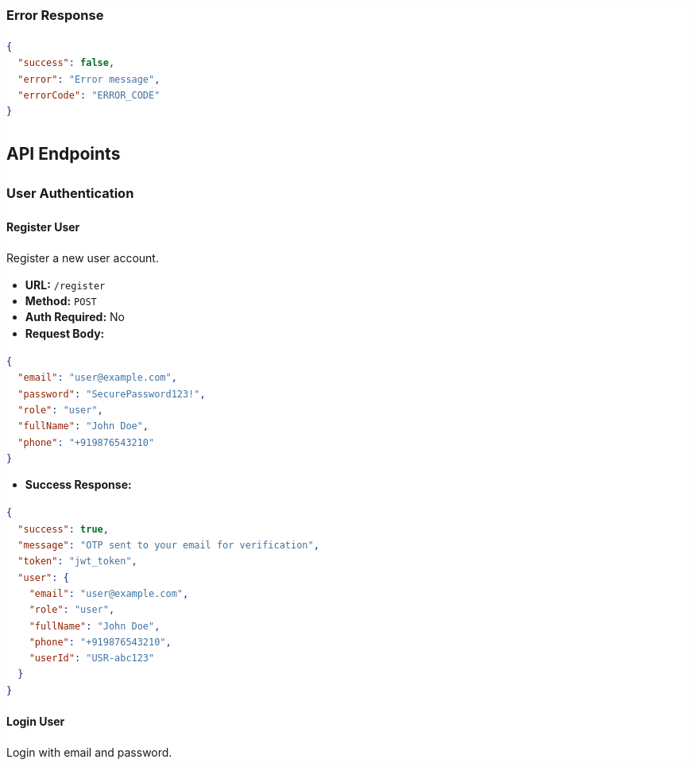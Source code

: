 ### Error Response

```json
{
  "success": false,
  "error": "Error message",
  "errorCode": "ERROR_CODE"
}
```

## API Endpoints

### User Authentication

#### Register User

Register a new user account.

- **URL:** `/register`
- **Method:** `POST`
- **Auth Required:** No
- **Request Body:**

```json
{
  "email": "user@example.com",
  "password": "SecurePassword123!",
  "role": "user",
  "fullName": "John Doe",
  "phone": "+919876543210"
}
```

- **Success Response:**

```json
{
  "success": true,
  "message": "OTP sent to your email for verification",
  "token": "jwt_token",
  "user": {
    "email": "user@example.com",
    "role": "user",
    "fullName": "John Doe",
    "phone": "+919876543210",
    "userId": "USR-abc123"
  }
}
```

#### Login User

Login with email and password.
